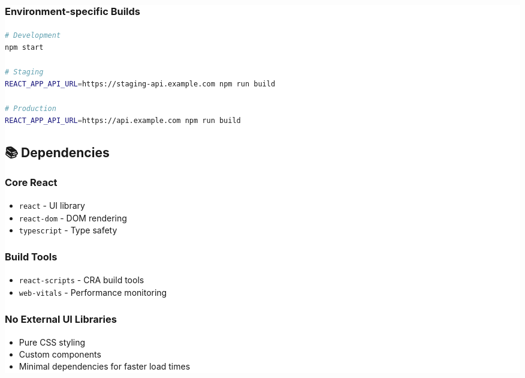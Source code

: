 ### Environment-specific Builds
```bash
# Development
npm start

# Staging
REACT_APP_API_URL=https://staging-api.example.com npm run build

# Production  
REACT_APP_API_URL=https://api.example.com npm run build
```

## 📚 Dependencies

### Core React
- `react` - UI library
- `react-dom` - DOM rendering
- `typescript` - Type safety

### Build Tools
- `react-scripts` - CRA build tools
- `web-vitals` - Performance monitoring

### No External UI Libraries
- Pure CSS styling
- Custom components
- Minimal dependencies for faster load times

